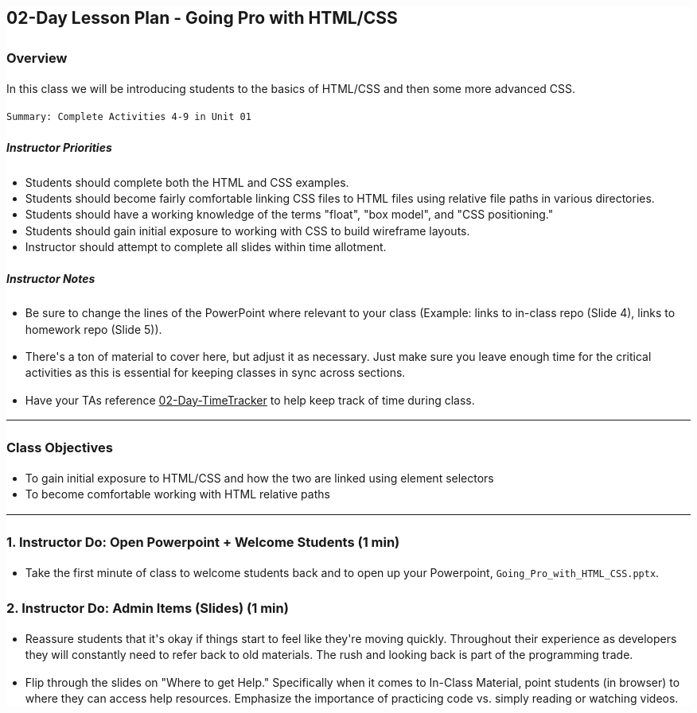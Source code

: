 ## 02-Day Lesson Plan - Going Pro with HTML/CSS

### Overview

In this class we will be introducing students to the basics of HTML/CSS and then some more advanced CSS.

`Summary: Complete Activities 4-9 in Unit 01`

##### Instructor Priorities

* Students should complete both the HTML and CSS examples.
* Students should become fairly comfortable linking CSS files to HTML files using relative file paths in various directories.
* Students should have a working knowledge of the terms "float", "box model", and "CSS positioning."
* Students should gain initial exposure to working with CSS to build wireframe layouts.
* Instructor should attempt to complete all slides within time allotment.

##### Instructor Notes

* Be sure to change the lines of the PowerPoint where relevant to your class (Example: links to in-class repo (Slide 4), links to homework repo (Slide 5)).

* There's a ton of material to cover here, but adjust it as necessary. Just make sure you leave enough time for the critical activities as this is essential for keeping classes in sync across sections.

* Have your TAs reference [02-Day-TimeTracker](02-Day-TimeTracker.xlsx) to help keep track of time during class.

- - -

### Class Objectives

* To gain initial exposure to HTML/CSS and how the two are linked using element selectors
* To become comfortable working with HTML relative paths

- - -

### 1. Instructor Do: Open Powerpoint + Welcome Students (1 min)

* Take the first minute of class to welcome students back and to open up your Powerpoint, `Going_Pro_with_HTML_CSS.pptx`.

### 2. Instructor Do: Admin Items (Slides) (1 min)

* Reassure students that it's okay if things start to feel like they're moving quickly. Throughout their experience as developers they will constantly need to refer back to old materials. The rush and looking back is part of the programming trade.

* Flip through the slides on "Where to get Help." Specifically when it comes to In-Class Material, point students (in browser) to where they can access help resources. Emphasize the importance of practicing code vs. simply reading or watching videos.

